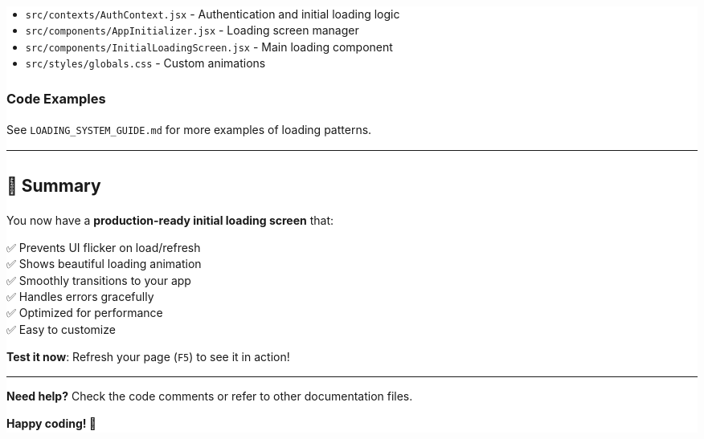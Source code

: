 - `src/contexts/AuthContext.jsx` - Authentication and initial loading logic
- `src/components/AppInitializer.jsx` - Loading screen manager
- `src/components/InitialLoadingScreen.jsx` - Main loading component
- `src/styles/globals.css` - Custom animations

### Code Examples

See `LOADING_SYSTEM_GUIDE.md` for more examples of loading patterns.

---

## 🎉 Summary

You now have a **production-ready initial loading screen** that:

✅ Prevents UI flicker on load/refresh  
✅ Shows beautiful loading animation  
✅ Smoothly transitions to your app  
✅ Handles errors gracefully  
✅ Optimized for performance  
✅ Easy to customize  

**Test it now**: Refresh your page (`F5`) to see it in action!

---

**Need help?** Check the code comments or refer to other documentation files.

**Happy coding! 🚀**
